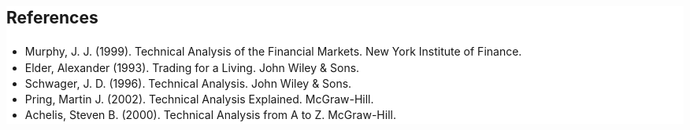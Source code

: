 ## References

* Murphy, J. J. (1999). Technical Analysis of the Financial Markets. New York Institute of Finance.
* Elder, Alexander (1993). Trading for a Living. John Wiley & Sons.
* Schwager, J. D. (1996). Technical Analysis. John Wiley & Sons.
* Pring, Martin J. (2002). Technical Analysis Explained. McGraw-Hill.
* Achelis, Steven B. (2000). Technical Analysis from A to Z. McGraw-Hill.
